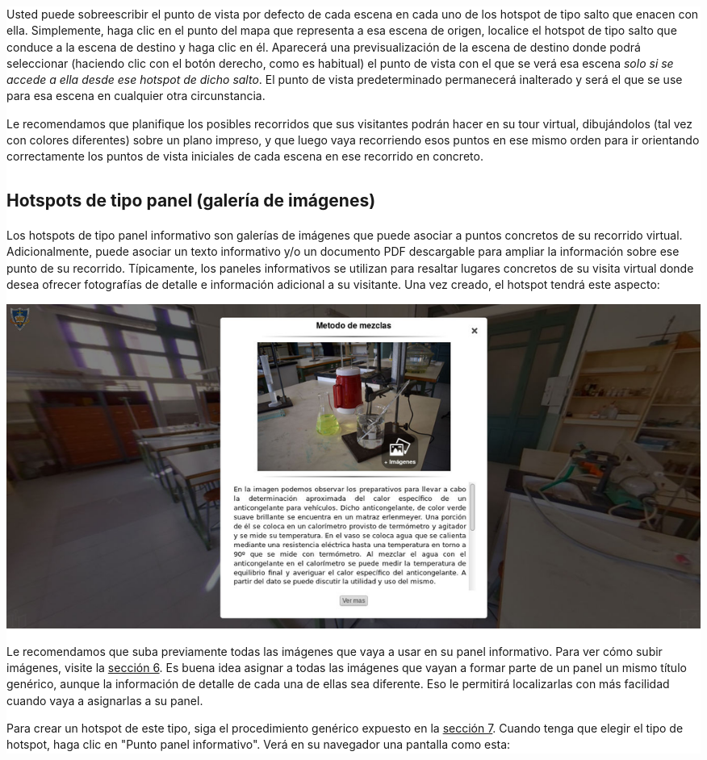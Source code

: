 Usted puede sobreescribir el punto de vista por defecto de cada escena en cada uno de los hotspot de tipo salto que enacen con ella. Simplemente, haga clic en el punto del mapa que representa a esa escena de origen, localice el hotspot de tipo salto que conduce a la escena de destino y haga clic en él. Aparecerá una previsualización de la escena de destino donde podrá seleccionar (haciendo clic con el botón derecho, como es habitual) el punto de vista con el que se verá esa escena *solo si se accede a ella desde ese hotspot de dicho salto*. El punto de vista predeterminado permanecerá inalterado y será el que se use para esa escena en cualquier otra circunstancia.

Le recomendamos que planifique los posibles recorridos que sus visitantes podrán hacer en su tour virtual, dibujándolos (tal vez con colores diferentes) sobre un plano impreso, y que luego vaya recorriendo esos puntos en ese mismo orden para ir orientando correctamente los puntos de vista iniciales de cada escena en ese recorrido en concreto.

## Hotspots de tipo panel (galería de imágenes)
<a name="panel"></a>

Los hotspots de tipo panel informativo son galerías de imágenes que puede asociar a puntos concretos de su recorrido virtual. Adicionalmente, puede asociar un texto informativo y/o un documento PDF descargable para ampliar la información sobre ese punto de su recorrido. Típicamente, los paneles informativos se utilizan para resaltar lugares concretos de su visita virtual donde desea ofrecer fotografías de detalle e información adicional a su visitante. Una vez creado, el hotspot tendrá este aspecto:

![](imgs/07-04.jpg)

Le recomendamos que suba previamente todas las imágenes que vaya a usar en su panel informativo. Para ver cómo subir imágenes, visite la [sección 6](#subirimagenes). Es buena idea asignar a todas las imágenes que vayan a formar parte de un panel un mismo título genérico, aunque la información de detalle de cada una de ellas sea diferente. Eso le permitirá localizarlas con más facilidad cuando vaya a asignarlas a su panel.

Para crear un hotspot de este tipo, siga el procedimiento genérico expuesto en la [sección 7](#hotspots). Cuando tenga que elegir el tipo de hotspot, haga clic en "Punto panel informativo". Verá en su navegador una pantalla como esta:
